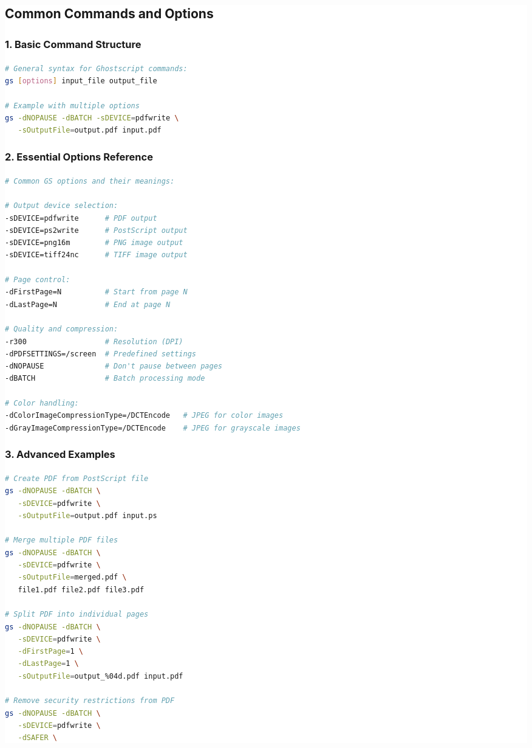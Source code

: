 ## Common Commands and Options

### 1. Basic Command Structure

```bash
# General syntax for Ghostscript commands:
gs [options] input_file output_file

# Example with multiple options
gs -dNOPAUSE -dBATCH -sDEVICE=pdfwrite \
   -sOutputFile=output.pdf input.pdf
```

### 2. Essential Options Reference

```bash
# Common GS options and their meanings:

# Output device selection:
-sDEVICE=pdfwrite      # PDF output
-sDEVICE=ps2write      # PostScript output
-sDEVICE=png16m        # PNG image output
-sDEVICE=tiff24nc      # TIFF image output

# Page control:
-dFirstPage=N          # Start from page N
-dLastPage=N           # End at page N

# Quality and compression:
-r300                  # Resolution (DPI)
-dPDFSETTINGS=/screen  # Predefined settings
-dNOPAUSE              # Don't pause between pages
-dBATCH                # Batch processing mode

# Color handling:
-dColorImageCompressionType=/DCTEncode   # JPEG for color images
-dGrayImageCompressionType=/DCTEncode    # JPEG for grayscale images
```

### 3. Advanced Examples

```bash
# Create PDF from PostScript file
gs -dNOPAUSE -dBATCH \
   -sDEVICE=pdfwrite \
   -sOutputFile=output.pdf input.ps

# Merge multiple PDF files
gs -dNOPAUSE -dBATCH \
   -sDEVICE=pdfwrite \
   -sOutputFile=merged.pdf \
   file1.pdf file2.pdf file3.pdf

# Split PDF into individual pages
gs -dNOPAUSE -dBATCH \
   -sDEVICE=pdfwrite \
   -dFirstPage=1 \
   -dLastPage=1 \
   -sOutputFile=output_%04d.pdf input.pdf

# Remove security restrictions from PDF
gs -dNOPAUSE -dBATCH \
   -sDEVICE=pdfwrite \
   -dSAFER \
```